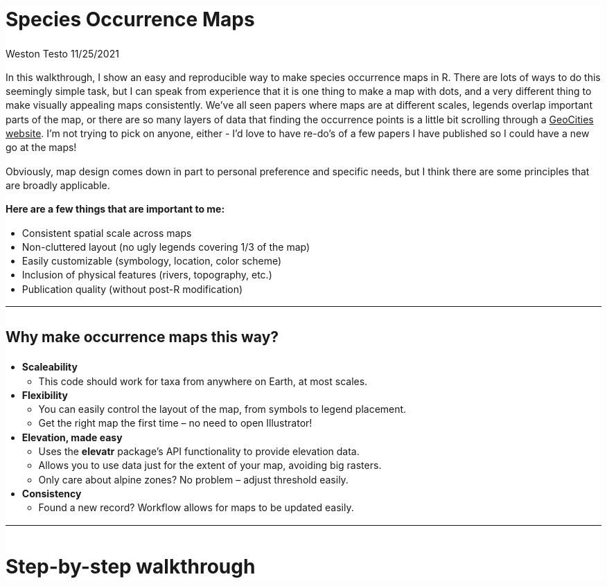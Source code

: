 Species Occurrence Maps
================
Weston Testo
11/25/2021

In this walkthrough, I show an easy and reproducible way to make species
occurrence maps in R. There are lots of ways to do this seemingly simple
task, but I can speak from experience that it is one thing to make a map
with dots, and a very different thing to make visually appealing maps
consistently. We’ve all seen papers where maps are at different scales,
legends overlap important parts of the map, or there are so many layers
of data that finding the occurrence points is a little bit scrolling
through a [GeoCities website](https://www.cameronsworld.net/). I’m not
trying to pick on anyone, either - I’d love to have re-do’s of a few
papers I have published so I could have a new go at the maps\!

Obviously, map design comes down in part to personal preference and
specific needs, but I think there are some principles that are broadly
applicable.

**Here are a few things that are important to me:**

  - Consistent spatial scale across maps
  - Non-cluttered layout (no ugly legends covering 1/3 of the map)
  - Easily customizable (symbology, location, color scheme)
  - Inclusion of physical features (rivers, topography, etc.)
  - Publication quality (without post-R modification)

-----

## Why make occurrence maps this way?

  - **Scaleability**
      - This code should work for taxa from anywhere on Earth, at most
        scales.
  - **Flexibility**
      - You can easily control the layout of the map, from symbols to
        legend placement.
      - Get the right map the first time – no need to open Illustrator\!
  - **Elevation, made easy**
      - Uses the **elevatr** package’s API functionality to provide
        elevation data.
      - Allows you to use data just for the extent of your map, avoiding
        big rasters.
      - Only care about alpine zones? No problem – adjust threshold
        easily.
  - **Consistency**
      - Found a new record? Workflow allows for maps to be updated
        easily.

-----

# Step-by-step walkthrough
